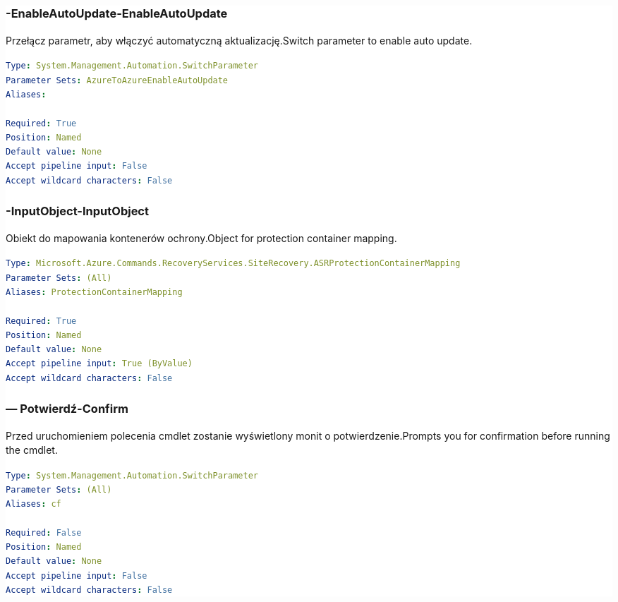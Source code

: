 ### <span data-ttu-id="4692b-123">-EnableAutoUpdate</span><span class="sxs-lookup"><span data-stu-id="4692b-123">-EnableAutoUpdate</span></span>
<span data-ttu-id="4692b-124">Przełącz parametr, aby włączyć automatyczną aktualizację.</span><span class="sxs-lookup"><span data-stu-id="4692b-124">Switch parameter to enable auto update.</span></span>

```yaml
Type: System.Management.Automation.SwitchParameter
Parameter Sets: AzureToAzureEnableAutoUpdate
Aliases:

Required: True
Position: Named
Default value: None
Accept pipeline input: False
Accept wildcard characters: False
```

### <span data-ttu-id="4692b-125">-InputObject</span><span class="sxs-lookup"><span data-stu-id="4692b-125">-InputObject</span></span>
<span data-ttu-id="4692b-126">Obiekt do mapowania kontenerów ochrony.</span><span class="sxs-lookup"><span data-stu-id="4692b-126">Object for protection container mapping.</span></span>

```yaml
Type: Microsoft.Azure.Commands.RecoveryServices.SiteRecovery.ASRProtectionContainerMapping
Parameter Sets: (All)
Aliases: ProtectionContainerMapping

Required: True
Position: Named
Default value: None
Accept pipeline input: True (ByValue)
Accept wildcard characters: False
```

### <span data-ttu-id="4692b-127">— Potwierdź</span><span class="sxs-lookup"><span data-stu-id="4692b-127">-Confirm</span></span>
<span data-ttu-id="4692b-128">Przed uruchomieniem polecenia cmdlet zostanie wyświetlony monit o potwierdzenie.</span><span class="sxs-lookup"><span data-stu-id="4692b-128">Prompts you for confirmation before running the cmdlet.</span></span>

```yaml
Type: System.Management.Automation.SwitchParameter
Parameter Sets: (All)
Aliases: cf

Required: False
Position: Named
Default value: None
Accept pipeline input: False
Accept wildcard characters: False
```
